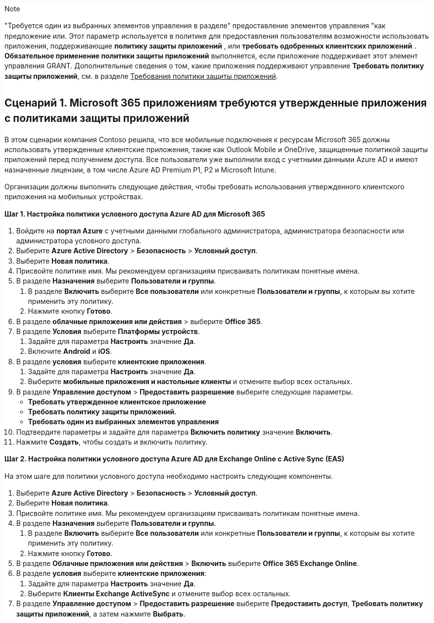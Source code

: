 > [!NOTE]
> "Требуется один из выбранных элементов управления в разделе" предоставление элементов управления "как предложение или. Этот параметр используется в политике для предоставления пользователям возможности использовать приложения, поддерживающие **политику защиты приложений** , или **требовать одобренных клиентских приложений** . **Обязательное применение политики защиты приложений** выполняется, если приложение поддерживает этот элемент управления GRANT. Дополнительные сведения о том, какие приложения поддерживают управление **Требовать политику защиты приложений**, см. в разделе [Требования политики защиты приложений](concept-conditional-access-grant.md#require-app-protection-policy).

## <a name="scenario-1-microsoft-365-apps-require-approved-apps-with-app-protection-policies"></a>Сценарий 1. Microsoft 365 приложениям требуются утвержденные приложения с политиками защиты приложений

В этом сценарии компания Contoso решила, что все мобильные подключения к ресурсам Microsoft 365 должны использовать утвержденные клиентские приложения, такие как Outlook Mobile и OneDrive, защищенные политикой защиты приложений перед получением доступа. Все пользователи уже выполнили вход с учетными данными Azure AD и имеют назначенные лицензии, в том числе Azure AD Premium P1, P2 и Microsoft Intune.

Организации должны выполнить следующие действия, чтобы требовать использования утвержденного клиентского приложения на мобильных устройствах.

**Шаг 1. Настройка политики условного доступа Azure AD для Microsoft 365**

1. Войдите на **портал Azure** с учетными данными глобального администратора, администратора безопасности или администратора условного доступа.
1. Выберите **Azure Active Directory** > **Безопасность** > **Условный доступ**.
1. Выберите **Новая политика**.
1. Присвойте политике имя. Мы рекомендуем организациям присваивать политикам понятные имена.
1. В разделе **Назначения** выберите **Пользователи и группы**.
   1. В разделе **Включить** выберите **Все пользователи** или конкретные **Пользователи и группы**, к которым вы хотите применить эту политику. 
   1. Нажмите кнопку **Готово**.
1. В разделе **облачные приложения или действия**  >  выберите **Office 365**.
1. В разделе **Условия** выберите **Платформы устройств**.
   1. Задайте для параметра **Настроить** значение **Да**.
   1. Включите **Android** и **iOS**.
1. В разделе **условия** выберите **клиентские приложения**.
   1. Задайте для параметра **Настроить** значение **Да**.
   1. Выберите **мобильные приложения и настольные клиенты** и отмените выбор всех остальных.
1. В разделе **Управление доступом**  >  **Предоставить разрешение** выберите следующие параметры.
   - **Требовать утвержденное клиентское приложение**
   - **Требовать политику защиты приложений.**
   - **Требовать один из выбранных элементов управления**
1. Подтвердите параметры и задайте для параметра **Включить политику** значение **Включить**.
1. Нажмите **Создать**, чтобы создать и включить политику.

**Шаг 2. Настройка политики условного доступа Azure AD для Exchange Online c Active Sync (EAS)**

На этом шаге для политики условного доступа необходимо настроить следующие компоненты.

1. Выберите **Azure Active Directory** > **Безопасность** > **Условный доступ**.
1. Выберите **Новая политика**.
1. Присвойте политике имя. Мы рекомендуем организациям присваивать политикам понятные имена.
1. В разделе **Назначения** выберите **Пользователи и группы**.
   1. В разделе **Включить** выберите **Все пользователи** или конкретные **Пользователи и группы**, к которым вы хотите применить эту политику. 
   1. Нажмите кнопку **Готово**.
1. В разделе **Облачные приложения или действия**  >  **Включить** выберите **Office 365 Exchange Online**.
1. В разделе **условия** выберите **клиентские приложения**:
   1. Задайте для параметра **Настроить** значение **Да**.
   1. Выберите **Клиенты Exchange ActiveSync** и отмените выбор всех остальных.
1. В разделе **Управление доступом**  >  **Предоставить разрешение** выберите **Предоставить доступ**, **Требовать политику защиты приложений**, а затем нажмите **Выбрать**.